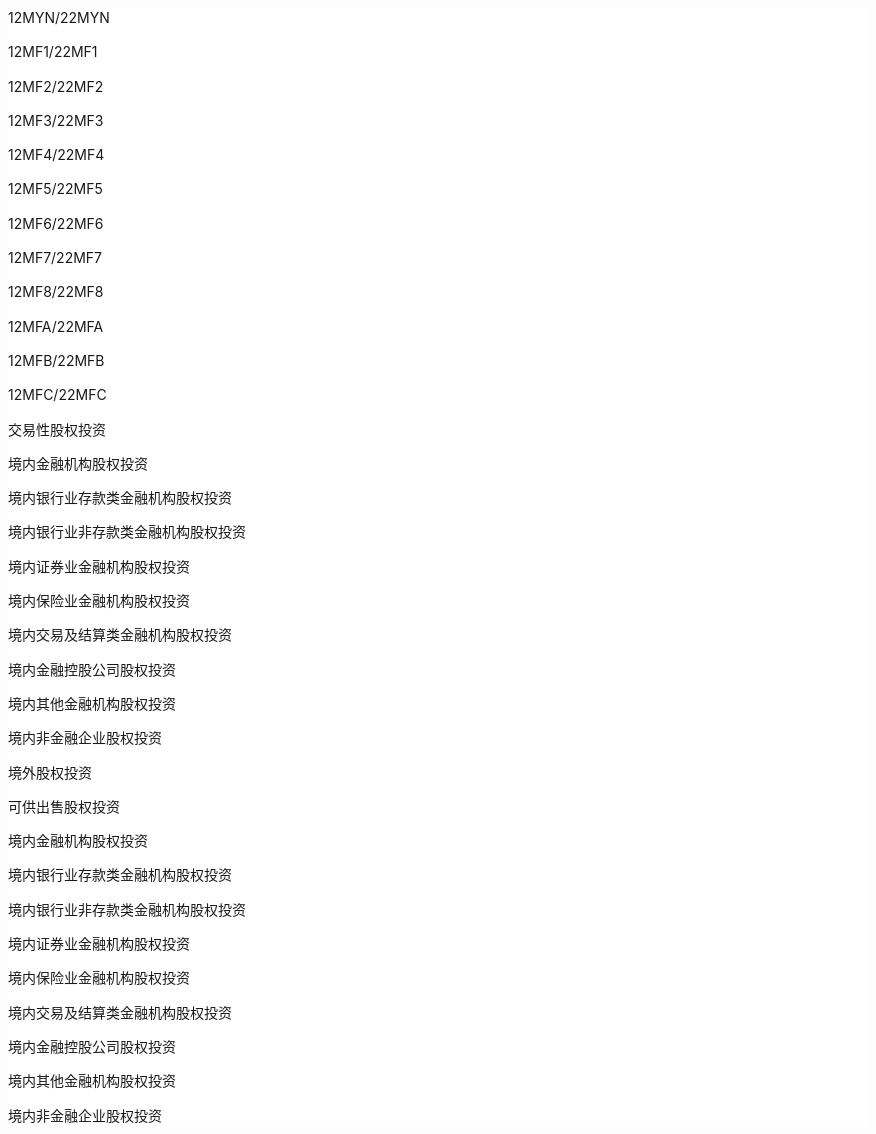 12MYN/22MYN

12MF1/22MF1

12MF2/22MF2

12MF3/22MF3

12MF4/22MF4

12MF5/22MF5

12MF6/22MF6

12MF7/22MF7

12MF8/22MF8

12MFA/22MFA

12MFB/22MFB

12MFC/22MFC

交易性股权投资

境内金融机构股权投资

境内银行业存款类金融机构股权投资

境内银行业非存款类金融机构股权投资

境内证券业金融机构股权投资

境内保险业金融机构股权投资

境内交易及结算类金融机构股权投资

境内金融控股公司股权投资

境内其他金融机构股权投资

境内非金融企业股权投资

境外股权投资

可供出售股权投资

境内金融机构股权投资

境内银行业存款类金融机构股权投资

境内银行业非存款类金融机构股权投资

境内证券业金融机构股权投资

境内保险业金融机构股权投资

境内交易及结算类金融机构股权投资

境内金融控股公司股权投资

境内其他金融机构股权投资

境内非金融企业股权投资
